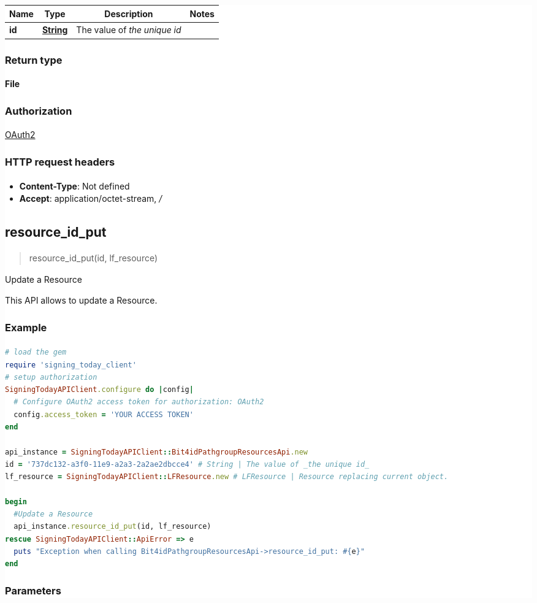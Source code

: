 
Name | Type | Description  | Notes
------------- | ------------- | ------------- | -------------
 **id** | [**String**](.md)| The value of _the unique id_ | 

### Return type

**File**

### Authorization

[OAuth2](../README.md#OAuth2)

### HTTP request headers

- **Content-Type**: Not defined
- **Accept**: application/octet-stream, */*


## resource_id_put

> resource_id_put(id, lf_resource)

Update a Resource

This API allows to update a Resource.

### Example

```ruby
# load the gem
require 'signing_today_client'
# setup authorization
SigningTodayAPIClient.configure do |config|
  # Configure OAuth2 access token for authorization: OAuth2
  config.access_token = 'YOUR ACCESS TOKEN'
end

api_instance = SigningTodayAPIClient::Bit4idPathgroupResourcesApi.new
id = '737dc132-a3f0-11e9-a2a3-2a2ae2dbcce4' # String | The value of _the unique id_
lf_resource = SigningTodayAPIClient::LFResource.new # LFResource | Resource replacing current object.

begin
  #Update a Resource
  api_instance.resource_id_put(id, lf_resource)
rescue SigningTodayAPIClient::ApiError => e
  puts "Exception when calling Bit4idPathgroupResourcesApi->resource_id_put: #{e}"
end
```

### Parameters

